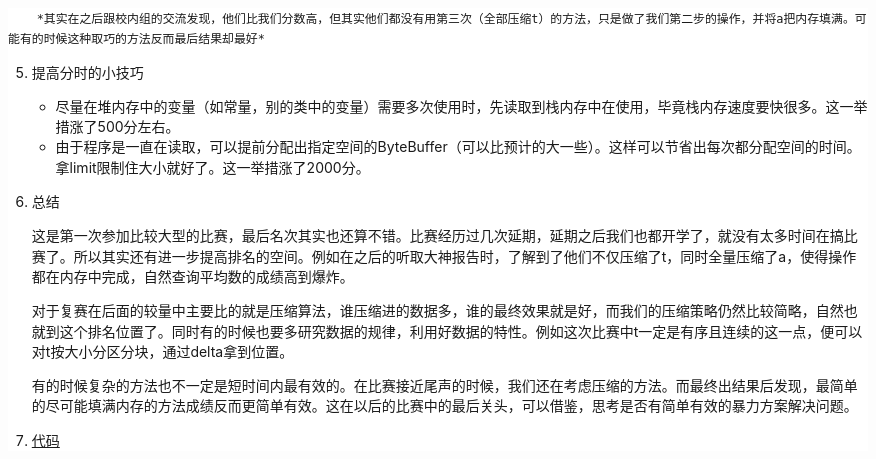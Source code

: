         *其实在之后跟校内组的交流发现，他们比我们分数高，但其实他们都没有用第三次（全部压缩t）的方法，只是做了我们第二步的操作，并将a把内存填满。可能有的时候这种取巧的方法反而最后结果却最好*


5. 提高分时的小技巧
    + 尽量在堆内存中的变量（如常量，别的类中的变量）需要多次使用时，先读取到栈内存中在使用，毕竟栈内存速度要快很多。这一举措涨了500分左右。
    + 由于程序是一直在读取，可以提前分配出指定空间的ByteBuffer（可以比预计的大一些）。这样可以节省出每次都分配空间的时间。拿limit限制住大小就好了。这一举措涨了2000分。

6. 总结

    这是第一次参加比较大型的比赛，最后名次其实也还算不错。比赛经历过几次延期，延期之后我们也都开学了，就没有太多时间在搞比赛了。所以其实还有进一步提高排名的空间。例如在之后的听取大神报告时，了解到了他们不仅压缩了t，同时全量压缩了a，使得操作都在内存中完成，自然查询平均数的成绩高到爆炸。

    对于复赛在后面的较量中主要比的就是压缩算法，谁压缩进的数据多，谁的最终效果就是好，而我们的压缩策略仍然比较简略，自然也就到这个排名位置了。同时有的时候也要多研究数据的规律，利用好数据的特性。例如这次比赛中t一定是有序且连续的这一点，便可以对t按大小分区分块，通过delta拿到位置。

    有的时候复杂的方法也不一定是短时间内最有效的。在比赛接近尾声的时候，我们还在考虑压缩的方法。而最终出结果后发现，最简单的尽可能填满内存的方法成绩反而更简单有效。这在以后的比赛中的最后关头，可以借鉴，思考是否有简单有效的暴力方案解决问题。

7. [代码](https://code.aliyun.com/747879583/mqrace2019?spm=a2111a.8458726.0.0.6c6c3531JT4wgt)